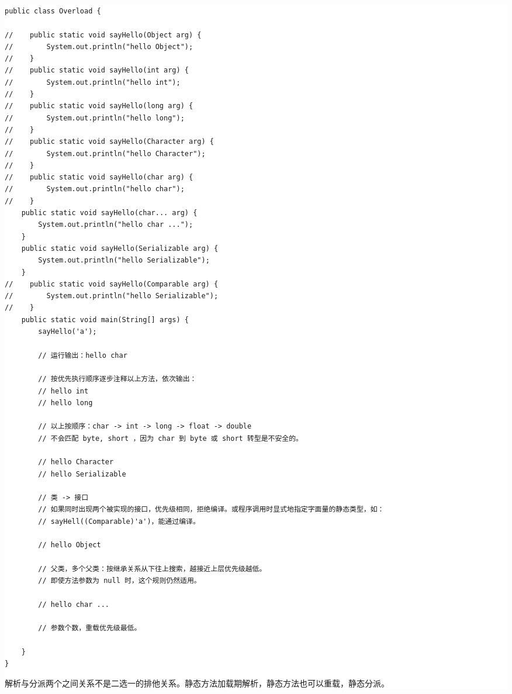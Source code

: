   ```
  public class Overload {

  //    public static void sayHello(Object arg) {
  //        System.out.println("hello Object");
  //    }
  //    public static void sayHello(int arg) {
  //        System.out.println("hello int");
  //    }
  //    public static void sayHello(long arg) {
  //        System.out.println("hello long");
  //    }
  //    public static void sayHello(Character arg) {
  //        System.out.println("hello Character");
  //    }
  //    public static void sayHello(char arg) {
  //        System.out.println("hello char");
  //    }
      public static void sayHello(char... arg) {
          System.out.println("hello char ...");
      }
      public static void sayHello(Serializable arg) {
          System.out.println("hello Serializable");
      }
  //    public static void sayHello(Comparable arg) {
  //        System.out.println("hello Serializable");
  //    }
      public static void main(String[] args) {
          sayHello('a');

          // 运行输出：hello char

          // 按优先执行顺序逐步注释以上方法，依次输出：
          // hello int
          // hello long

          // 以上按顺序：char -> int -> long -> float -> double
          // 不会匹配 byte, short ，因为 char 到 byte 或 short 转型是不安全的。

          // hello Character
          // hello Serializable

          // 类 -> 接口
          // 如果同时出现两个被实现的接口，优先级相同，拒绝编译。或程序调用时显式地指定字面量的静态类型，如：
          // sayHell((Comparable)'a')，能通过编译。

          // hello Object

          // 父类，多个父类：按继承关系从下往上搜索，越接近上层优先级越低。
          // 即使方法参数为 null 时，这个规则仍然适用。

          // hello char ...

          // 参数个数，重载优先级最低。

      }
  }
  ```
解析与分派两个之间关系不是二选一的排他关系。静态方法加载期解析，静态方法也可以重载，静态分派。
